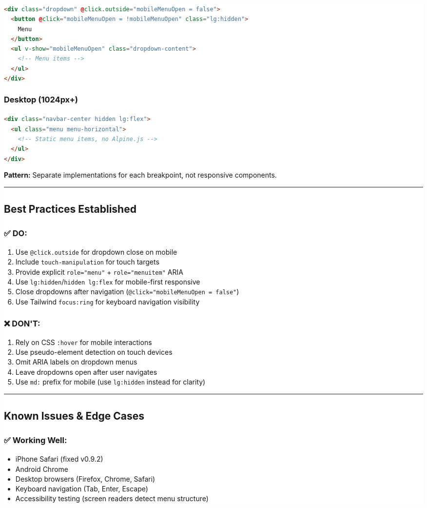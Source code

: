 ```html
<div class="dropdown" @click.outside="mobileMenuOpen = false">
  <button @click="mobileMenuOpen = !mobileMenuOpen" class="lg:hidden">
    Menu
  </button>
  <ul v-show="mobileMenuOpen" class="dropdown-content">
    <!-- Menu items -->
  </ul>
</div>
```

### Desktop (1024px+)

```html
<div class="navbar-center hidden lg:flex">
  <ul class="menu menu-horizontal">
    <!-- Static menu items, no Alpine.js -->
  </ul>
</div>
```

**Pattern:** Separate implementations for each breakpoint, not responsive
components.

---

## Best Practices Established

### ✅ DO:

1. Use `@click.outside` for dropdown close on mobile
2. Include `touch-manipulation` for touch targets
3. Provide explicit `role="menu"` + `role="menuitem"` ARIA
4. Use `lg:hidden`/`hidden lg:flex` for mobile-first responsive
5. Close dropdowns after navigation (`@click="mobileMenuOpen = false"`)
6. Use Tailwind `focus:ring` for keyboard navigation visibility

### ❌ DON'T:

1. Rely on CSS `:hover` for mobile interactions
2. Use pseudo-element detection on touch devices
3. Omit ARIA labels on dropdown menus
4. Leave dropdowns open after user navigates
5. Use `md:` prefix for mobile (use `lg:hidden` instead for clarity)

---

## Known Issues & Edge Cases

### ✅ Working Well:

- iPhone Safari (fixed v0.9.2)
- Android Chrome
- Desktop browsers (Firefox, Chrome, Safari)
- Keyboard navigation (Tab, Enter, Escape)
- Accessibility testing (screen readers detect menu structure)
